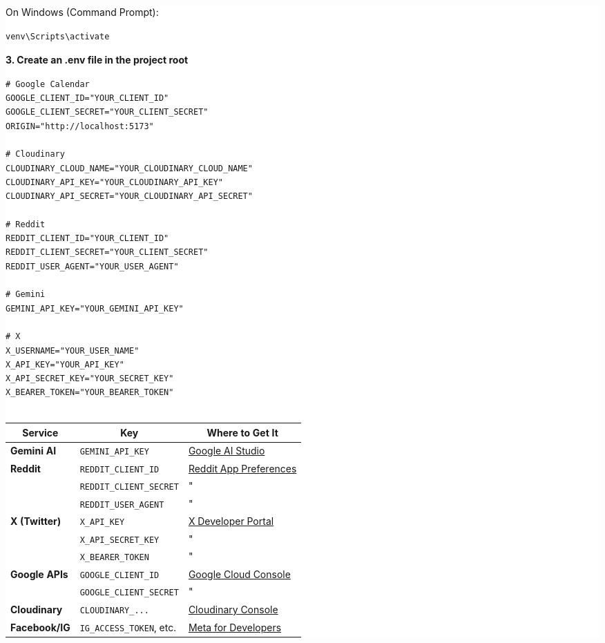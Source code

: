 On Windows (Command Prompt):
```
venv\Scripts\activate
```
**3. Create an .env file in the project root**
```
# Google Calendar
GOOGLE_CLIENT_ID="YOUR_CLIENT_ID"
GOOGLE_CLIENT_SECRET="YOUR_CLIENT_SECRET"
ORIGIN="http://localhost:5173"
 
# Cloudinary
CLOUDINARY_CLOUD_NAME="YOUR_CLOUDINARY_CLOUD_NAME"
CLOUDINARY_API_KEY="YOUR_CLOUDINARY_API_KEY"
CLOUDINARY_API_SECRET="YOUR_CLOUDINARY_API_SECRET"

# Reddit
REDDIT_CLIENT_ID="YOUR_CLIENT_ID"
REDDIT_CLIENT_SECRET="YOUR_CLIENT_SECRET"
REDDIT_USER_AGENT="YOUR_USER_AGENT"

# Gemini
GEMINI_API_KEY="YOUR_GEMINI_API_KEY"

# X
X_USERNAME="YOUR_USER_NAME"
X_API_KEY="YOUR_API_KEY"
X_API_SECRET_KEY="YOUR_SECRET_KEY"
X_BEARER_TOKEN="YOUR_BEARER_TOKEN"
 
```
| Service           | Key                     | Where to Get It                               |
|-------------------|-------------------------|-----------------------------------------------|
| **Gemini AI** | `GEMINI_API_KEY`        | [Google AI Studio](https://aistudio.google.com/apikey) |
| **Reddit** | `REDDIT_CLIENT_ID`      | [Reddit App Preferences](https://www.reddit.com/prefs/apps) |
|                   | `REDDIT_CLIENT_SECRET`  | "                                             |
|                   | `REDDIT_USER_AGENT`     | "                                             |
| **X (Twitter)** | `X_API_KEY`             | [X Developer Portal](https://developer.x.com/en) |
|                   | `X_API_SECRET_KEY`      | "                                             |
|                   | `X_BEARER_TOKEN`        | "                                             |
| **Google APIs** | `GOOGLE_CLIENT_ID`      | [Google Cloud Console](https://console.cloud.google.com/apis/credentials) |
|                   | `GOOGLE_CLIENT_SECRET`  | "                                             |
| **Cloudinary** | `CLOUDINARY_...`        | [Cloudinary Console](https://cloudinary.com/console) |
| **Facebook/IG** | `IG_ACCESS_TOKEN`, etc. | [Meta for Developers](https://developers.facebook.com/) |

